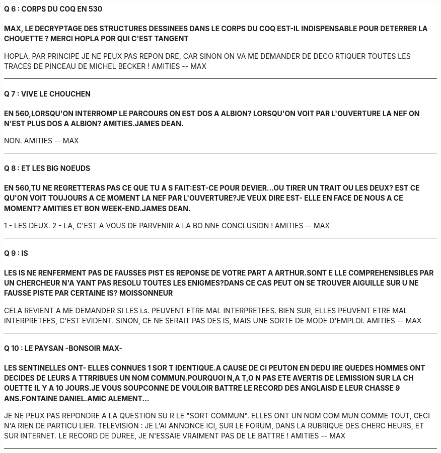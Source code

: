 
#### Q 6 : CORPS DU COQ EN 530

**MAX, LE DECRYPTAGE DES STRUCTURES  DESSINEES DANS LE
CORPS DU COQ EST-IL INDISPENSABLE POUR DETERRER LA CHOUETTE  ? MERCI
HOPLA POR QUI C'EST TANGENT**

HOPLA, PAR PRINCIPE JE NE PEUX PAS REPON DRE, CAR
SINON ON VA ME DEMANDER DE DECO RTIQUER TOUTES LES TRACES DE PINCEAU DE
MICHEL BECKER ! AMITIES -- MAX

---

#### Q 7 : VIVE LE CHOUCHEN

**EN 560,LORSQU'ON INTERROMP LE PARCOURS ON EST DOS A
ALBION? LORSQU'ON VOIT PAR L'OUVERTURE LA NEF ON N'EST PLUS DOS A
ALBION? AMITIES.JAMES DEAN.**

NON. AMITIES -- MAX

---

#### Q 8 : ET LES BIG NOEUDS

**EN 560,TU NE REGRETTERAS PAS CE QUE TU A S
FAIT:EST-CE POUR DEVIER...OU TIRER UN  TRAIT OU LES DEUX? EST CE QU'ON
VOIT TOUJOURS A CE MOMENT   LA NEF PAR L'OUVERTURE?JE VEUX DIRE EST-
ELLE EN FACE DE NOUS A CE MOMENT? AMITIES ET BON WEEK-END.JAMES DEAN.**

1 - LES DEUX. 2 - LA, C'EST A VOUS DE PARVENIR A LA BO NNE CONCLUSION ! AMITIES -- MAX

---

#### Q 9 : IS

**LES IS NE RENFERMENT PAS DE FAUSSES PIST ES REPONSE DE
 VOTRE PART A ARTHUR.SONT E LLE COMPREHENSIBLES PAR UN CHERCHEUR N'A
YANT PAS RESOLU TOUTES LES ENIGMES?DANS  CE CAS PEUT ON SE TROUVER
AIGUILLE SUR U NE FAUSSE PISTE PAR CERTAINE IS?         MOISSONNEUR**

CELA REVIENT A ME DEMANDER SI LES i.s. PEUVENT ETRE
MAL INTERPRETEES. BIEN SUR, ELLES PEUVENT ETRE MAL INTERPRETEES,  C'EST
EVIDENT. SINON, CE NE SERAIT PAS  DES IS, MAIS UNE SORTE DE MODE
D'EMPLOI. AMITIES -- MAX

---

#### Q 10 : LE PAYSAN  -BONSOIR MAX-

**LES SENTINELLES ONT- ELLES CONNUES 1 SOR T IDENTIQUE.A
 CAUSE DE CI PEUTON EN DEDU IRE QUEDES HOMMES ONT DECIDES DE LEURS A
TTRRIBUES UN NOM COMMUN.POURQUOI N,A T,O N PAS ETE AVERTIS DE LEMISSION
SUR LA CH OUETTE IL Y A 10 JOURS.JE VOUS SOUPCONNE DE VOULOIR BATTRE LE
RECORD DES ANGLAISD E LEUR CHASSE 9 ANS.FONTAINE DANIEL.AMIC ALEMENT...**

JE NE PEUX PAS REPONDRE A LA QUESTION SU R LE "SORT
COMMUN". ELLES ONT UN NOM COM MUN COMME TOUT, CECI N'A RIEN DE PARTICU
LIER. TELEVISION : JE L'AI ANNONCE ICI, SUR LE FORUM, DANS LA RUBRIQUE
DES CHERC HEURS, ET SUR INTERNET.  LE RECORD DE DUREE, JE N'ESSAIE
VRAIMENT  PAS DE LE BATTRE ! AMITIES -- MAX

---